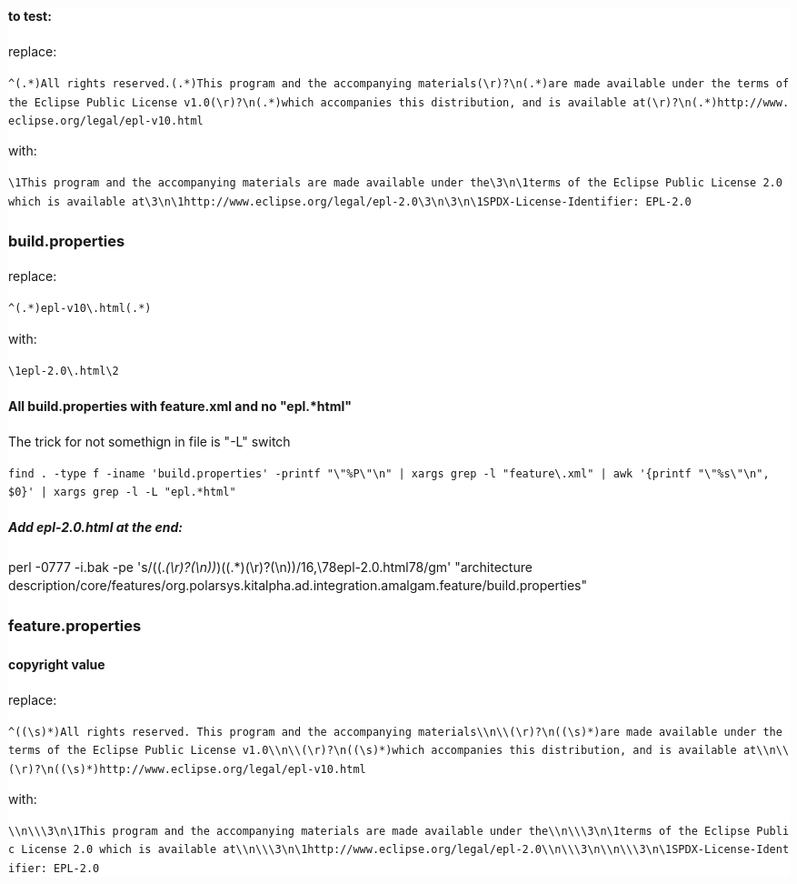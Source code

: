 #### to test:

replace:
```
^(.*)All rights reserved.(.*)This program and the accompanying materials(\r)?\n(.*)are made available under the terms of the Eclipse Public License v1.0(\r)?\n(.*)which accompanies this distribution, and is available at(\r)?\n(.*)http://www.eclipse.org/legal/epl-v10.html
```

with:
```
\1This program and the accompanying materials are made available under the\3\n\1terms of the Eclipse Public License 2.0 which is available at\3\n\1http://www.eclipse.org/legal/epl-2.0\3\n\3\n\1SPDX-License-Identifier: EPL-2.0
```

### build.properties

replace:
```
^(.*)epl-v10\.html(.*)
```

with:
```
\1epl-2.0\.html\2
```

#### All build.properties with feature.xml and no "epl.*html"

The trick for not somethign in file is "-L" switch
```
find . -type f -iname 'build.properties' -printf "\"%P\"\n" | xargs grep -l "feature\.xml" | awk '{printf "\"%s\"\n", $0}' | xargs grep -l -L "epl.*html"
```

##### Add epl-2.0.html at the end:

perl -0777 -i.bak -pe 's/((.*(\r)?(\n))*)((.*)(\r)?(\n))/$1$6,\\$7$8epl-2.0.html$7$8/gm' "architecture description/core/features/org.polarsys.kitalpha.ad.integration.amalgam.feature/build.properties"

### feature.properties

#### copyright value

replace:
```
^((\s)*)All rights reserved. This program and the accompanying materials\\n\\(\r)?\n((\s)*)are made available under the terms of the Eclipse Public License v1.0\\n\\(\r)?\n((\s)*)which accompanies this distribution, and is available at\\n\\(\r)?\n((\s)*)http://www.eclipse.org/legal/epl-v10.html
```

with:
```
\\n\\\3\n\1This program and the accompanying materials are made available under the\\n\\\3\n\1terms of the Eclipse Public License 2.0 which is available at\\n\\\3\n\1http://www.eclipse.org/legal/epl-2.0\\n\\\3\n\\n\\\3\n\1SPDX-License-Identifier: EPL-2.0
```
